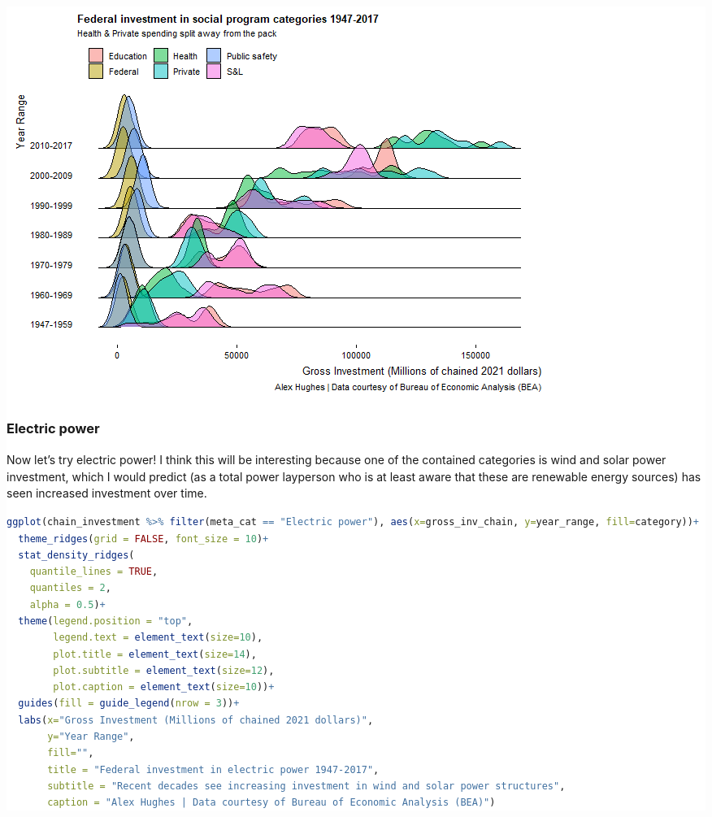 ![](2021-8-10_BEA_files/figure-gfm/unnamed-chunk-7-1.png)

### Electric power

Now let’s try electric power\! I think this will be interesting because
one of the contained categories is wind and solar power investment,
which I would predict (as a total power layperson who is at least aware
that these are renewable energy sources) has seen increased investment
over time.

``` r
ggplot(chain_investment %>% filter(meta_cat == "Electric power"), aes(x=gross_inv_chain, y=year_range, fill=category))+
  theme_ridges(grid = FALSE, font_size = 10)+
  stat_density_ridges(
    quantile_lines = TRUE, 
    quantiles = 2,
    alpha = 0.5)+
  theme(legend.position = "top",
        legend.text = element_text(size=10),
        plot.title = element_text(size=14),
        plot.subtitle = element_text(size=12),
        plot.caption = element_text(size=10))+
  guides(fill = guide_legend(nrow = 3))+
  labs(x="Gross Investment (Millions of chained 2021 dollars)", 
       y="Year Range", 
       fill="",
       title = "Federal investment in electric power 1947-2017", 
       subtitle = "Recent decades see increasing investment in wind and solar power structures", 
       caption = "Alex Hughes | Data courtesy of Bureau of Economic Analysis (BEA)")
```
